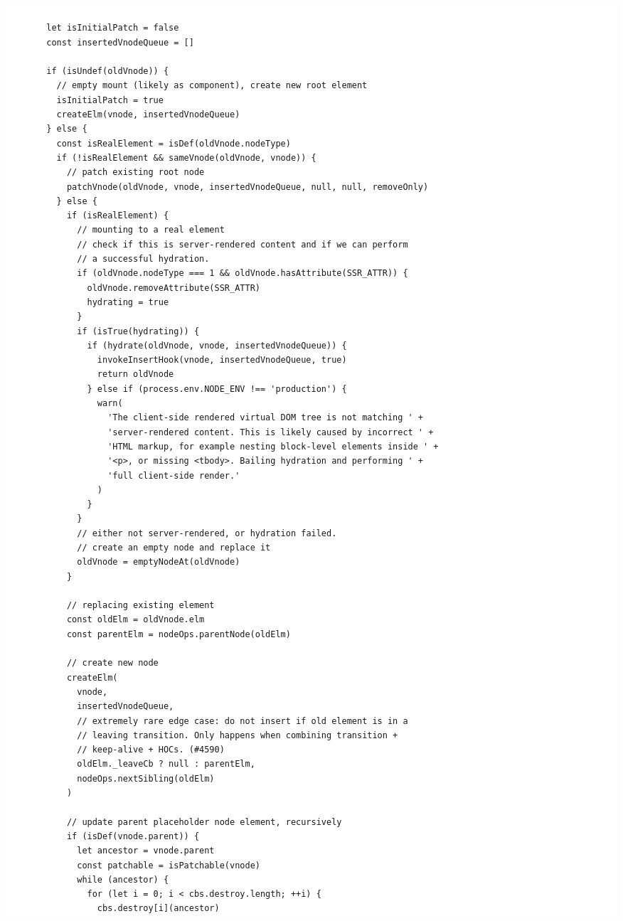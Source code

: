```

	    let isInitialPatch = false
	    const insertedVnodeQueue = []

	    if (isUndef(oldVnode)) {
	      // empty mount (likely as component), create new root element
	      isInitialPatch = true
	      createElm(vnode, insertedVnodeQueue)
	    } else {
	      const isRealElement = isDef(oldVnode.nodeType)
	      if (!isRealElement && sameVnode(oldVnode, vnode)) {
	        // patch existing root node
	        patchVnode(oldVnode, vnode, insertedVnodeQueue, null, null, removeOnly)
	      } else {
	        if (isRealElement) {
	          // mounting to a real element
	          // check if this is server-rendered content and if we can perform
	          // a successful hydration.
	          if (oldVnode.nodeType === 1 && oldVnode.hasAttribute(SSR_ATTR)) {
	            oldVnode.removeAttribute(SSR_ATTR)
	            hydrating = true
	          }
	          if (isTrue(hydrating)) {
	            if (hydrate(oldVnode, vnode, insertedVnodeQueue)) {
	              invokeInsertHook(vnode, insertedVnodeQueue, true)
	              return oldVnode
	            } else if (process.env.NODE_ENV !== 'production') {
	              warn(
	                'The client-side rendered virtual DOM tree is not matching ' +
	                'server-rendered content. This is likely caused by incorrect ' +
	                'HTML markup, for example nesting block-level elements inside ' +
	                '<p>, or missing <tbody>. Bailing hydration and performing ' +
	                'full client-side render.'
	              )
	            }
	          }
	          // either not server-rendered, or hydration failed.
	          // create an empty node and replace it
	          oldVnode = emptyNodeAt(oldVnode)
	        }

	        // replacing existing element
	        const oldElm = oldVnode.elm
	        const parentElm = nodeOps.parentNode(oldElm)

	        // create new node
	        createElm(
	          vnode,
	          insertedVnodeQueue,
	          // extremely rare edge case: do not insert if old element is in a
	          // leaving transition. Only happens when combining transition +
	          // keep-alive + HOCs. (#4590)
	          oldElm._leaveCb ? null : parentElm,
	          nodeOps.nextSibling(oldElm)
	        )

	        // update parent placeholder node element, recursively
	        if (isDef(vnode.parent)) {
	          let ancestor = vnode.parent
	          const patchable = isPatchable(vnode)
	          while (ancestor) {
	            for (let i = 0; i < cbs.destroy.length; ++i) {
	              cbs.destroy[i](ancestor)
```